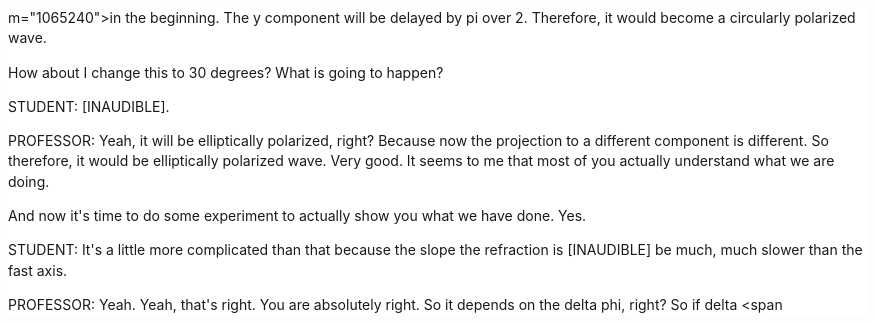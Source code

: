  m="1065240">in</span> <span m="1065360">the</span> <span
  m="1065450">beginning.</span> <span m="1066470">The</span> <span
  m="1066710">y</span> <span m="1067010">component</span> <span
  m="1067820">will</span> <span m="1067980">be</span> <span
  m="1068120">delayed</span> <span m="1068600">by</span> <span
  m="1068840">pi</span> <span m="1069240">over</span> <span
  m="1069450">2.</span> <span m="1070610">Therefore,</span> <span
  m="1071300">it</span> <span m="1071440">would</span> <span
  m="1071530">become</span> <span m="1072200">a</span> <span
  m="1072260">circularly</span> <span m="1072840">polarized</span> <span
  m="1073410">wave.</span></p><p><span m="1075230">How</span> <span
  m="1075530">about</span> <span m="1075950">I</span> <span
  m="1076100">change</span> <span m="1076610">this</span> <span
  m="1077300">to</span> <span m="1077700">30</span> <span
  m="1078320">degrees?</span> <span m="1079520">What</span> <span
  m="1079730">is</span> <span m="1079850">going</span> <span
  m="1080030">to</span> <span m="1080220">happen?</span></p><p><span
  m="1080950">STUDENT:</span> <span m="1081155">[INAUDIBLE].</span></p><p><span
  m="1082180">PROFESSOR:</span> <span m="1082315">Yeah,</span> <span
  m="1082450">it</span> <span m="1082770">will be</span> <span
  m="1083110">elliptically</span> <span m="1083720">polarized,</span> <span
  m="1083980">right?</span> <span m="1084440">Because</span> <span
  m="1085670">now</span> <span m="1086060">the</span> <span
  m="1086180">projection</span> <span m="1086750">to</span> <span
  m="1086930">a</span> <span m="1086960">different</span> <span
  m="1087350">component</span> <span m="1088190">is</span> <span
  m="1088370">different.</span> <span m="1089050">So</span> <span
  m="1089210">therefore,</span> <span m="1089960">it</span> <span
  m="1090080">would</span> <span m="1090190">be</span> <span
  m="1090670">elliptically</span> <span m="1091370">polarized</span> <span
  m="1091950">wave.</span> <span m="1092870">Very</span> <span
  m="1093170">good.</span> <span m="1093680">It</span> <span
  m="1093800">seems</span> <span m="1094070">to</span> <span
  m="1094190">me</span> <span m="1094550">that</span> <span
  m="1095090">most</span> <span m="1095360">of</span> <span
  m="1095450">you</span> <span m="1095800">actually</span> <span
  m="1095900">understand</span> <span m="1096550">what</span> <span
  m="1096750">we</span> <span m="1096950">are</span> <span
  m="1097070">doing.</span></p><p><span m="1097880">And</span> <span
  m="1099020">now</span> <span m="1099650">it's</span> <span
  m="1099830">time</span> <span m="1100130">to</span> <span m="1100250">do
  some</span> <span m="1100550">experiment</span> <span m="1100980">to</span>
  <span m="1102970">actually</span> <span m="1103250">show</span> <span
  m="1103490">you</span> <span m="1103730">what</span> <span
  m="1103930">we</span> <span m="1104060">have</span> <span
  m="1104210">done.</span> <span m="1104390">Yes.</span></p><p><span
  m="1105147">STUDENT:</span> <span m="1105395">It's a</span> <span
  m="1105644">little more</span> <span m="1106141">complicated than</span> <span
  m="1106638">that</span> <span m="1107135">because</span> <span m="1107632">the
  slope</span> <span m="1108626">the refraction</span> <span
  m="1109123">is</span> <span m="1109620">[INAUDIBLE]</span> <span
  m="1117572">be</span> <span m="1118069">much, much</span> <span
  m="1118566">slower</span> <span m="1119063">than the</span> <span
  m="1120057">fast</span> <span m="1120554">axis.</span></p><p><span
  m="1122050">PROFESSOR:</span> <span m="1122100">Yeah.</span> <span
  m="1123925">Yeah,</span> <span m="1124420">that's</span> <span
  m="1124610">right.</span> <span m="1127050">You</span> <span
  m="1127150">are</span> <span m="1127250">absolutely</span> <span
  m="1127760">right.</span> <span m="1128570">So</span> <span
  m="1128720">it</span> <span m="1128870">depends</span> <span
  m="1129530">on</span> <span m="1129980">the</span> <span
  m="1130100">delta</span> <span m="1130370">phi,</span> <span
  m="1130720">right?</span> <span m="1131150">So</span> <span
  m="1131270">if</span> <span m="1131510">delta</span> <span